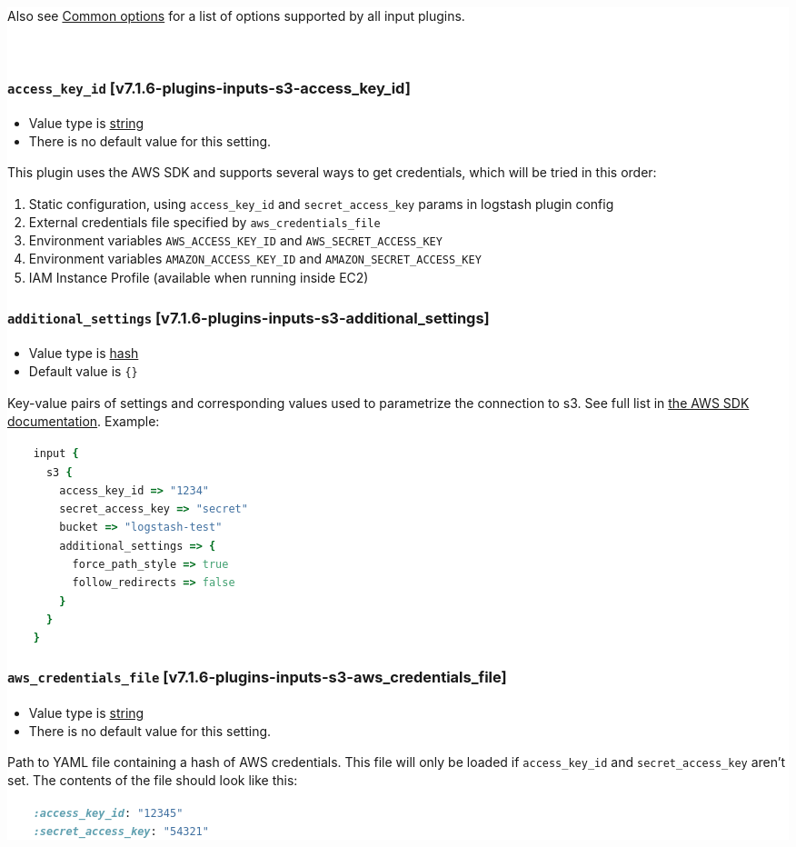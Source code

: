 Also see [Common options](v7-1-6-plugins-inputs-s3.md#v7.1.6-plugins-inputs-s3-common-options) for a list of options supported by all input plugins.

 

### `access_key_id` [v7.1.6-plugins-inputs-s3-access_key_id]

* Value type is [string](logstash://reference/configuration-file-structure.md#string)
* There is no default value for this setting.

This plugin uses the AWS SDK and supports several ways to get credentials, which will be tried in this order:

1. Static configuration, using `access_key_id` and `secret_access_key` params in logstash plugin config
2. External credentials file specified by `aws_credentials_file`
3. Environment variables `AWS_ACCESS_KEY_ID` and `AWS_SECRET_ACCESS_KEY`
4. Environment variables `AMAZON_ACCESS_KEY_ID` and `AMAZON_SECRET_ACCESS_KEY`
5. IAM Instance Profile (available when running inside EC2)


### `additional_settings` [v7.1.6-plugins-inputs-s3-additional_settings]

* Value type is [hash](logstash://reference/configuration-file-structure.md#hash)
* Default value is `{}`

Key-value pairs of settings and corresponding values used to parametrize the connection to s3. See full list in [the AWS SDK documentation](https://docs.aws.amazon.com/sdk-for-ruby/v3/api/Aws/S3/Client.html). Example:

```ruby
    input {
      s3 {
        access_key_id => "1234"
        secret_access_key => "secret"
        bucket => "logstash-test"
        additional_settings => {
          force_path_style => true
          follow_redirects => false
        }
      }
    }
```


### `aws_credentials_file` [v7.1.6-plugins-inputs-s3-aws_credentials_file]

* Value type is [string](logstash://reference/configuration-file-structure.md#string)
* There is no default value for this setting.

Path to YAML file containing a hash of AWS credentials. This file will only be loaded if `access_key_id` and `secret_access_key` aren’t set. The contents of the file should look like this:

```ruby
    :access_key_id: "12345"
    :secret_access_key: "54321"
```
